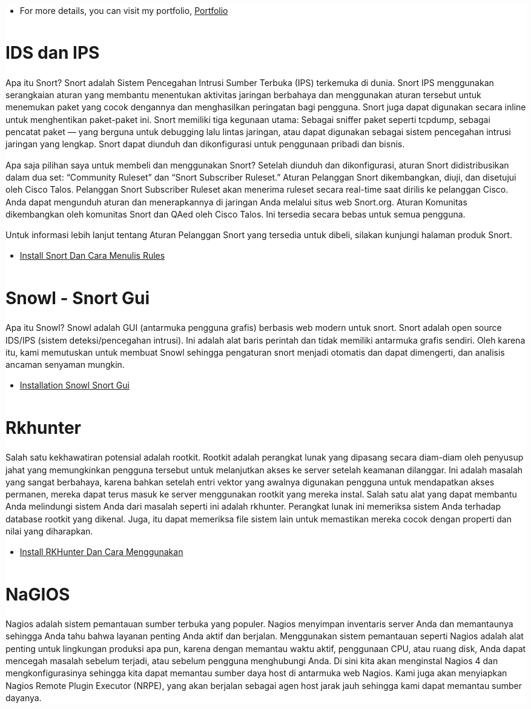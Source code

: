 * For more details, you can visit my portfolio, [Portfolio](https://marifrizkiii.github.io/documentation-project-installation/)

# IDS dan IPS
Apa itu Snort? Snort adalah Sistem Pencegahan Intrusi Sumber Terbuka (IPS) terkemuka di dunia. Snort IPS menggunakan serangkaian aturan yang membantu menentukan aktivitas jaringan berbahaya dan menggunakan aturan tersebut untuk menemukan paket yang cocok dengannya dan menghasilkan peringatan bagi pengguna. Snort juga dapat digunakan secara inline untuk menghentikan paket-paket ini. Snort memiliki tiga kegunaan utama: Sebagai sniffer paket seperti tcpdump, sebagai pencatat paket — yang berguna untuk debugging lalu lintas jaringan, atau dapat digunakan sebagai sistem pencegahan intrusi jaringan yang lengkap. Snort dapat diunduh dan dikonfigurasi untuk penggunaan pribadi dan bisnis.

Apa saja pilihan saya untuk membeli dan menggunakan Snort? Setelah diunduh dan dikonfigurasi, aturan Snort didistribusikan dalam dua set: “Community Ruleset” dan “Snort Subscriber Ruleset.” Aturan Pelanggan Snort dikembangkan, diuji, dan disetujui oleh Cisco Talos. Pelanggan Snort Subscriber Ruleset akan menerima ruleset secara real-time saat dirilis ke pelanggan Cisco. Anda dapat mengunduh aturan dan menerapkannya di jaringan Anda melalui situs web Snort.org. Aturan Komunitas dikembangkan oleh komunitas Snort dan QAed oleh Cisco Talos. Ini tersedia secara bebas untuk semua pengguna.

Untuk informasi lebih lanjut tentang Aturan Pelanggan Snort yang tersedia untuk dibeli, silakan kunjungi halaman produk Snort.

* [Install Snort Dan Cara Menulis Rules](https://marifrizkiii.github.io/documentation-project-installation/#Installation_Snort)

# Snowl - Snort Gui
Apa itu Snowl? Snowl adalah GUI (antarmuka pengguna grafis) berbasis web modern untuk snort. Snort adalah open source IDS/IPS (sistem deteksi/pencegahan intrusi). Ini adalah alat baris perintah dan tidak memiliki antarmuka grafis sendiri. Oleh karena itu, kami memutuskan untuk membuat Snowl sehingga pengaturan snort menjadi otomatis dan dapat dimengerti, dan analisis ancaman senyaman mungkin.

* [Installation Snowl Snort Gui](https://marifrizkiii.github.io/documentation-project-installation/#Installation_Snowl_Snort_GUI)

# Rkhunter
Salah satu kekhawatiran potensial adalah rootkit. Rootkit adalah perangkat lunak yang dipasang secara diam-diam oleh penyusup jahat yang memungkinkan pengguna tersebut untuk melanjutkan akses ke server setelah keamanan dilanggar. Ini adalah masalah yang sangat berbahaya, karena bahkan setelah entri vektor yang awalnya digunakan pengguna untuk mendapatkan akses permanen, mereka dapat terus masuk ke server menggunakan rootkit yang mereka instal. Salah satu alat yang dapat membantu Anda melindungi sistem Anda dari masalah seperti ini adalah rkhunter. Perangkat lunak ini memeriksa sistem Anda terhadap database rootkit yang dikenal. Juga, itu dapat memeriksa file sistem lain untuk memastikan mereka cocok dengan properti dan nilai yang diharapkan.

* [Install RKHunter Dan Cara Menggunakan](https://marifrizkiii.github.io/documentation-project-installation/#Installation_Rkhunter)

# NaGIOS
Nagios adalah sistem pemantauan sumber terbuka yang populer. Nagios menyimpan inventaris server Anda dan memantaunya sehingga Anda tahu bahwa layanan penting Anda aktif dan berjalan. Menggunakan sistem pemantauan seperti Nagios adalah alat penting untuk lingkungan produksi apa pun, karena dengan memantau waktu aktif, penggunaan CPU, atau ruang disk, Anda dapat mencegah masalah sebelum terjadi, atau sebelum pengguna menghubungi Anda. Di sini kita akan menginstal Nagios 4 dan mengkonfigurasinya sehingga kita dapat memantau sumber daya host di antarmuka web Nagios. Kami juga akan menyiapkan Nagios Remote Plugin Executor (NRPE), yang akan berjalan sebagai agen host jarak jauh sehingga kami dapat memantau sumber dayanya.
